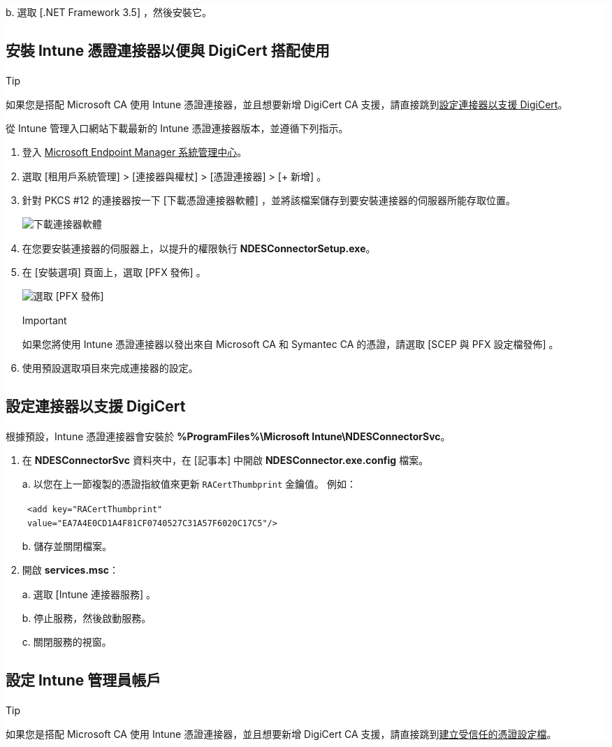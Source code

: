    b. 選取 [.NET Framework 3.5]  ，然後安裝它。

## <a name="install-intune-certificate-connector-for-use-with-digicert"></a>安裝 Intune 憑證連接器以便與 DigiCert 搭配使用

> [!TIP]
> 如果您是搭配 Microsoft CA 使用 Intune 憑證連接器，並且想要新增 DigiCert CA 支援，請直接跳到[設定連接器以支援 DigiCert](#configure-the-connector-to-support-digicert)。

從 Intune 管理入口網站下載最新的 Intune 憑證連接器版本，並遵循下列指示。

1. 登入 [Microsoft Endpoint Manager 系統管理中心](https://go.microsoft.com/fwlink/?linkid=2109431)。

2. 選取 [租用戶系統管理]   > [連接器與權杖]   > [憑證連接器]   > [+ 新增]  。

3. 針對 PKCS #12 的連接器按一下 [下載憑證連接器軟體]  ，並將該檔案儲存到要安裝連接器的伺服器所能存取位置。

   ![下載連接器軟體](./media/certificates-digicert-configure/connector-download.png)

4. 在您要安裝連接器的伺服器上，以提升的權限執行 **NDESConnectorSetup.exe**。

5. 在 [安裝選項]  頁面上，選取 [PFX 發佈]  。

   ![選取 [PFX 發佈]](./media/certificates-digicert-configure/digicert-ca-connector-install.png)

   > [!IMPORTANT]
   > 如果您將使用 Intune 憑證連接器以發出來自 Microsoft CA 和 Symantec CA 的憑證，請選取 [SCEP 與 PFX 設定檔發佈]  。

6. 使用預設選取項目來完成連接器的設定。

## <a name="configure-the-connector-to-support-digicert"></a>設定連接器以支援 DigiCert

根據預設，Intune 憑證連接器會安裝於 **%ProgramFiles%\Microsoft Intune\NDESConnectorSvc**。

1. 在 **NDESConnectorSvc** 資料夾中，在 [記事本] 中開啟 **NDESConnector.exe.config** 檔案。

   a. 以您在上一節複製的憑證指紋值來更新 `RACertThumbprint` 金鑰值。 例如：

        <add key="RACertThumbprint"
        value="EA7A4E0CD1A4F81CF0740527C31A57F6020C17C5"/>

   b. 儲存並關閉檔案。

2. 開啟 **services.msc**：

   a. 選取 [Intune 連接器服務]  。

   b. 停止服務，然後啟動服務。

   c. 關閉服務的視窗。

## <a name="set-up-the-intune-administrator-account"></a>設定 Intune 管理員帳戶  

> [!TIP]
> 如果您是搭配 Microsoft CA 使用 Intune 憑證連接器，並且想要新增 DigiCert CA 支援，請直接跳到[建立受信任的憑證設定檔](#create-a-trusted-certificate-profile)。
 